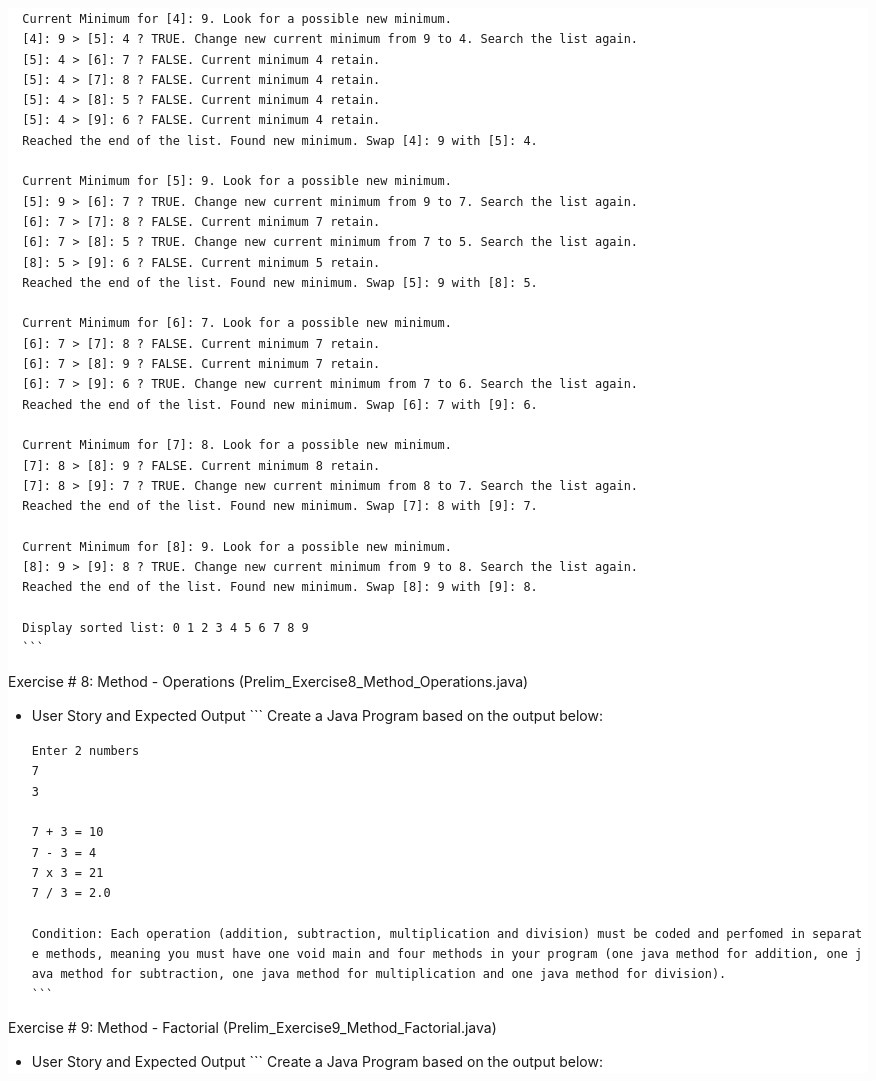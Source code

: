       Current Minimum for [4]: 9. Look for a possible new minimum.
      [4]: 9 > [5]: 4 ? TRUE. Change new current minimum from 9 to 4. Search the list again.
      [5]: 4 > [6]: 7 ? FALSE. Current minimum 4 retain.
      [5]: 4 > [7]: 8 ? FALSE. Current minimum 4 retain.
      [5]: 4 > [8]: 5 ? FALSE. Current minimum 4 retain.
      [5]: 4 > [9]: 6 ? FALSE. Current minimum 4 retain.
      Reached the end of the list. Found new minimum. Swap [4]: 9 with [5]: 4.

      Current Minimum for [5]: 9. Look for a possible new minimum.
      [5]: 9 > [6]: 7 ? TRUE. Change new current minimum from 9 to 7. Search the list again.
      [6]: 7 > [7]: 8 ? FALSE. Current minimum 7 retain.
      [6]: 7 > [8]: 5 ? TRUE. Change new current minimum from 7 to 5. Search the list again.
      [8]: 5 > [9]: 6 ? FALSE. Current minimum 5 retain.
      Reached the end of the list. Found new minimum. Swap [5]: 9 with [8]: 5.

      Current Minimum for [6]: 7. Look for a possible new minimum.
      [6]: 7 > [7]: 8 ? FALSE. Current minimum 7 retain.
      [6]: 7 > [8]: 9 ? FALSE. Current minimum 7 retain.
      [6]: 7 > [9]: 6 ? TRUE. Change new current minimum from 7 to 6. Search the list again.
      Reached the end of the list. Found new minimum. Swap [6]: 7 with [9]: 6.

      Current Minimum for [7]: 8. Look for a possible new minimum.
      [7]: 8 > [8]: 9 ? FALSE. Current minimum 8 retain.
      [7]: 8 > [9]: 7 ? TRUE. Change new current minimum from 8 to 7. Search the list again.
      Reached the end of the list. Found new minimum. Swap [7]: 8 with [9]: 7.

      Current Minimum for [8]: 9. Look for a possible new minimum.
      [8]: 9 > [9]: 8 ? TRUE. Change new current minimum from 9 to 8. Search the list again.
      Reached the end of the list. Found new minimum. Swap [8]: 9 with [9]: 8.

      Display sorted list: 0 1 2 3 4 5 6 7 8 9 
      ```
Exercise # 8: Method - Operations (Prelim_Exercise8_Method_Operations.java)
- User Story and Expected Output
      ```
      Create a Java Program based on the output below:

      Enter 2 numbers
      7
      3

      7 + 3 = 10
      7 - 3 = 4
      7 x 3 = 21
      7 / 3 = 2.0

      Condition: Each operation (addition, subtraction, multiplication and division) must be coded and perfomed in separate methods, meaning you must have one void main and four methods in your program (one java method for addition, one java method for subtraction, one java method for multiplication and one java method for division).
      ```
Exercise # 9: Method - Factorial (Prelim_Exercise9_Method_Factorial.java)
- User Story and Expected Output
      ```
      Create a Java Program based on the output below:
